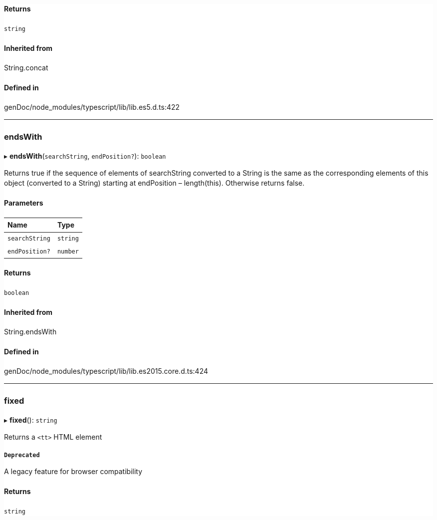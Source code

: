 #### Returns

`string`

#### Inherited from

String.concat

#### Defined in

genDoc/node_modules/typescript/lib/lib.es5.d.ts:422

___

### endsWith

▸ **endsWith**(`searchString`, `endPosition?`): `boolean`

Returns true if the sequence of elements of searchString converted to a String is the
same as the corresponding elements of this object (converted to a String) starting at
endPosition – length(this). Otherwise returns false.

#### Parameters

| Name | Type |
| :------ | :------ |
| `searchString` | `string` |
| `endPosition?` | `number` |

#### Returns

`boolean`

#### Inherited from

String.endsWith

#### Defined in

genDoc/node_modules/typescript/lib/lib.es2015.core.d.ts:424

___

### fixed

▸ **fixed**(): `string`

Returns a `<tt>` HTML element

**`Deprecated`**

A legacy feature for browser compatibility

#### Returns

`string`
